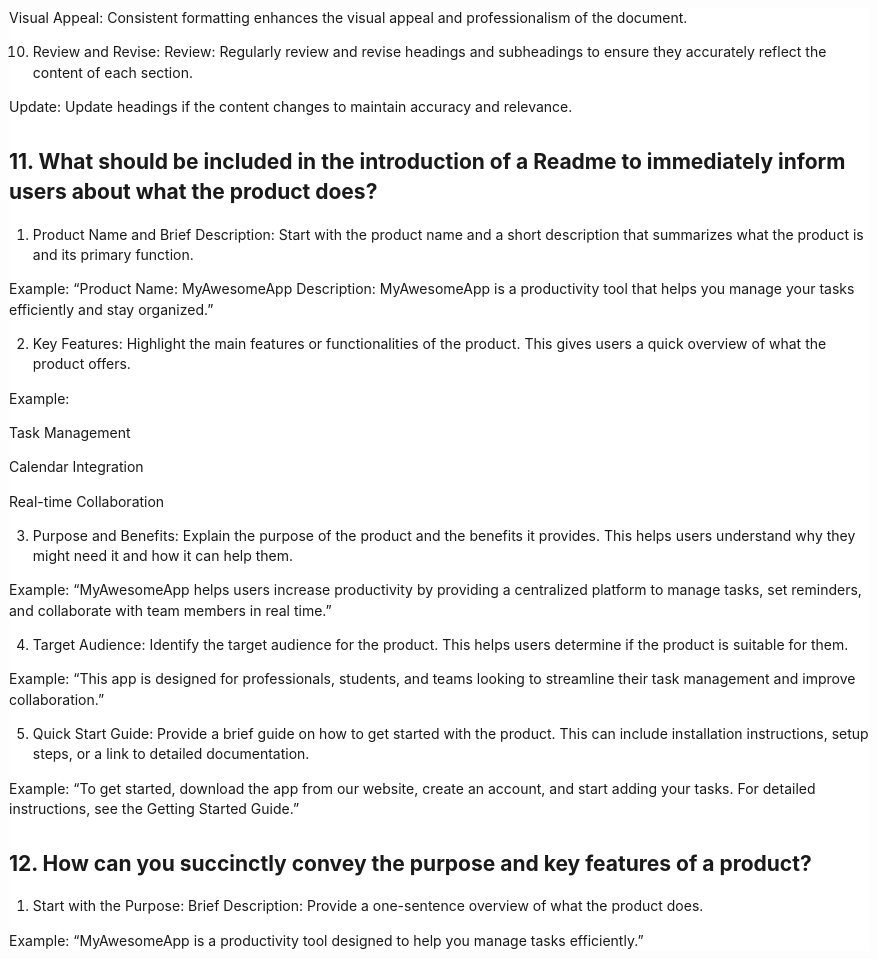 Visual Appeal: Consistent formatting enhances the visual appeal and professionalism of the document.

10. Review and Revise:
Review: Regularly review and revise headings and subheadings to ensure they accurately reflect the content of each section.

Update: Update headings if the content changes to maintain accuracy and relevance.
## 11. What should be included in the introduction of a Readme to immediately inform users about what the product does?
1. Product Name and Brief Description:
Start with the product name and a short description that summarizes what the product is and its primary function.

Example: “Product Name: MyAwesomeApp Description: MyAwesomeApp is a productivity tool that helps you manage your tasks efficiently and stay organized.”

2. Key Features:
Highlight the main features or functionalities of the product. This gives users a quick overview of what the product offers.

Example:

Task Management

Calendar Integration

Real-time Collaboration

3. Purpose and Benefits:
Explain the purpose of the product and the benefits it provides. This helps users understand why they might need it and how it can help them.

Example: “MyAwesomeApp helps users increase productivity by providing a centralized platform to manage tasks, set reminders, and collaborate with team members in real time.”

4. Target Audience:
Identify the target audience for the product. This helps users determine if the product is suitable for them.

Example: “This app is designed for professionals, students, and teams looking to streamline their task management and improve collaboration.”

5. Quick Start Guide:
Provide a brief guide on how to get started with the product. This can include installation instructions, setup steps, or a link to detailed documentation.

Example: “To get started, download the app from our website, create an account, and start adding your tasks. For detailed instructions, see the Getting Started Guide.”
## 12. How can you succinctly convey the purpose and key features of a product?
1. Start with the Purpose:
Brief Description: Provide a one-sentence overview of what the product does.

Example: “MyAwesomeApp is a productivity tool designed to help you manage tasks efficiently.”
